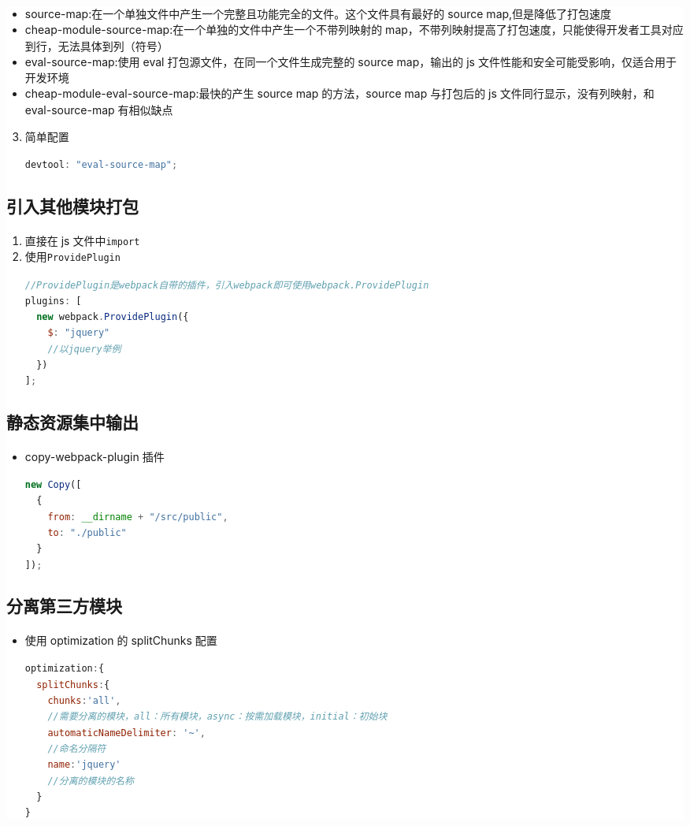 - source-map:在一个单独文件中产生一个完整且功能完全的文件。这个文件具有最好的 source map,但是降低了打包速度
- cheap-module-source-map:在一个单独的文件中产生一个不带列映射的 map，不带列映射提高了打包速度，只能使得开发者工具对应到行，无法具体到列（符号）
- eval-source-map:使用 eval 打包源文件，在同一个文件生成完整的 source map，输出的 js 文件性能和安全可能受影响，仅适合用于开发环境
- cheap-module-eval-source-map:最快的产生 source map 的方法，source map 与打包后的 js 文件同行显示，没有列映射，和 eval-source-map 有相似缺点

3. 简单配置
   ```javascript
   devtool: "eval-source-map";
   ```

## 引入其他模块打包

1. 直接在 js 文件中`import`
2. 使用`ProvidePlugin`
   ```javascript
   //ProvidePlugin是webpack自带的插件，引入webpack即可使用webpack.ProvidePlugin
   plugins: [
     new webpack.ProvidePlugin({
       $: "jquery"
       //以jquery举例
     })
   ];
   ```

## 静态资源集中输出

- copy-webpack-plugin 插件
  ```javascript
  new Copy([
    {
      from: __dirname + "/src/public",
      to: "./public"
    }
  ]);
  ```

## 分离第三方模块

- 使用 optimization 的 splitChunks 配置

  ```javascript
  optimization:{
    splitChunks:{
      chunks:'all',
      //需要分离的模块，all：所有模块，async：按需加载模块，initial：初始块
      automaticNameDelimiter: '~',
      //命名分隔符
      name:'jquery'
      //分离的模块的名称
    }
  }
  ```
